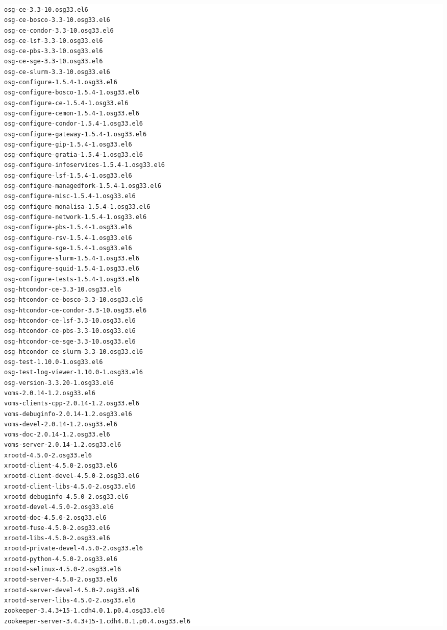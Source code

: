 ``` file
osg-ce-3.3-10.osg33.el6
osg-ce-bosco-3.3-10.osg33.el6
osg-ce-condor-3.3-10.osg33.el6
osg-ce-lsf-3.3-10.osg33.el6
osg-ce-pbs-3.3-10.osg33.el6
osg-ce-sge-3.3-10.osg33.el6
osg-ce-slurm-3.3-10.osg33.el6
osg-configure-1.5.4-1.osg33.el6
osg-configure-bosco-1.5.4-1.osg33.el6
osg-configure-ce-1.5.4-1.osg33.el6
osg-configure-cemon-1.5.4-1.osg33.el6
osg-configure-condor-1.5.4-1.osg33.el6
osg-configure-gateway-1.5.4-1.osg33.el6
osg-configure-gip-1.5.4-1.osg33.el6
osg-configure-gratia-1.5.4-1.osg33.el6
osg-configure-infoservices-1.5.4-1.osg33.el6
osg-configure-lsf-1.5.4-1.osg33.el6
osg-configure-managedfork-1.5.4-1.osg33.el6
osg-configure-misc-1.5.4-1.osg33.el6
osg-configure-monalisa-1.5.4-1.osg33.el6
osg-configure-network-1.5.4-1.osg33.el6
osg-configure-pbs-1.5.4-1.osg33.el6
osg-configure-rsv-1.5.4-1.osg33.el6
osg-configure-sge-1.5.4-1.osg33.el6
osg-configure-slurm-1.5.4-1.osg33.el6
osg-configure-squid-1.5.4-1.osg33.el6
osg-configure-tests-1.5.4-1.osg33.el6
osg-htcondor-ce-3.3-10.osg33.el6
osg-htcondor-ce-bosco-3.3-10.osg33.el6
osg-htcondor-ce-condor-3.3-10.osg33.el6
osg-htcondor-ce-lsf-3.3-10.osg33.el6
osg-htcondor-ce-pbs-3.3-10.osg33.el6
osg-htcondor-ce-sge-3.3-10.osg33.el6
osg-htcondor-ce-slurm-3.3-10.osg33.el6
osg-test-1.10.0-1.osg33.el6
osg-test-log-viewer-1.10.0-1.osg33.el6
osg-version-3.3.20-1.osg33.el6
voms-2.0.14-1.2.osg33.el6
voms-clients-cpp-2.0.14-1.2.osg33.el6
voms-debuginfo-2.0.14-1.2.osg33.el6
voms-devel-2.0.14-1.2.osg33.el6
voms-doc-2.0.14-1.2.osg33.el6
voms-server-2.0.14-1.2.osg33.el6
xrootd-4.5.0-2.osg33.el6
xrootd-client-4.5.0-2.osg33.el6
xrootd-client-devel-4.5.0-2.osg33.el6
xrootd-client-libs-4.5.0-2.osg33.el6
xrootd-debuginfo-4.5.0-2.osg33.el6
xrootd-devel-4.5.0-2.osg33.el6
xrootd-doc-4.5.0-2.osg33.el6
xrootd-fuse-4.5.0-2.osg33.el6
xrootd-libs-4.5.0-2.osg33.el6
xrootd-private-devel-4.5.0-2.osg33.el6
xrootd-python-4.5.0-2.osg33.el6
xrootd-selinux-4.5.0-2.osg33.el6
xrootd-server-4.5.0-2.osg33.el6
xrootd-server-devel-4.5.0-2.osg33.el6
xrootd-server-libs-4.5.0-2.osg33.el6
zookeeper-3.4.3+15-1.cdh4.0.1.p0.4.osg33.el6
zookeeper-server-3.4.3+15-1.cdh4.0.1.p0.4.osg33.el6
```
